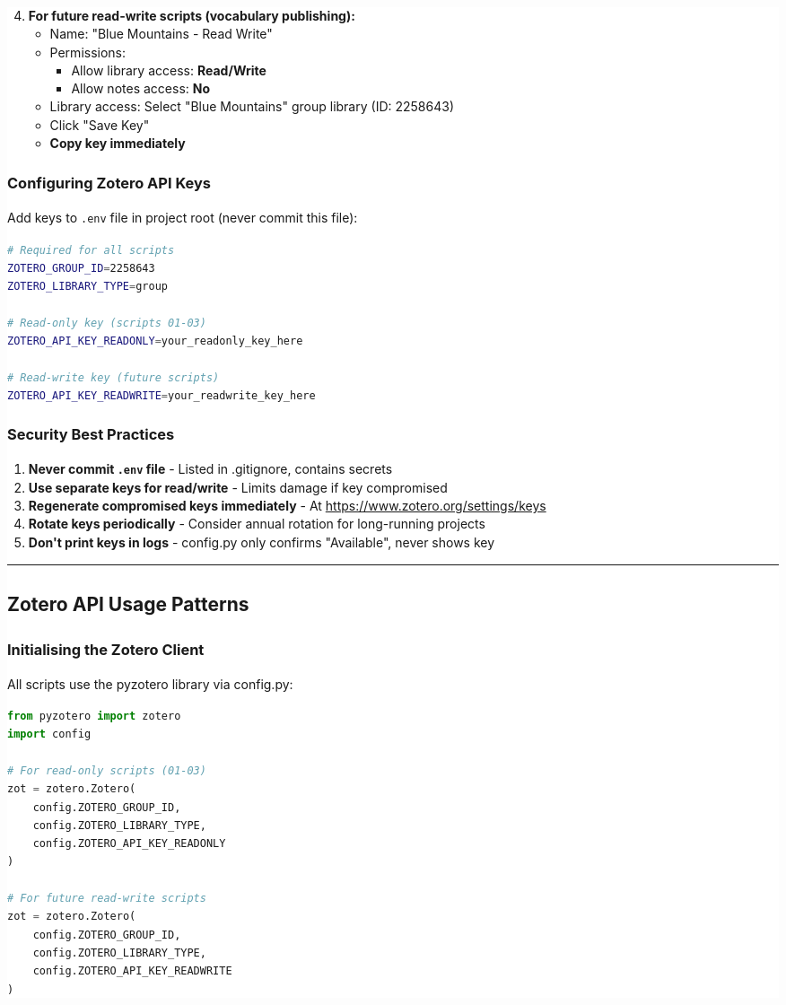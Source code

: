 4. **For future read-write scripts (vocabulary publishing):**
   - Name: "Blue Mountains - Read Write"
   - Permissions:
     - Allow library access: **Read/Write**
     - Allow notes access: **No**
   - Library access: Select "Blue Mountains" group library (ID: 2258643)
   - Click "Save Key"
   - **Copy key immediately**

### Configuring Zotero API Keys

Add keys to `.env` file in project root (never commit this file):

```bash
# Required for all scripts
ZOTERO_GROUP_ID=2258643
ZOTERO_LIBRARY_TYPE=group

# Read-only key (scripts 01-03)
ZOTERO_API_KEY_READONLY=your_readonly_key_here

# Read-write key (future scripts)
ZOTERO_API_KEY_READWRITE=your_readwrite_key_here
```

### Security Best Practices

1. **Never commit `.env` file** - Listed in .gitignore, contains secrets
2. **Use separate keys for read/write** - Limits damage if key compromised
3. **Regenerate compromised keys immediately** - At <https://www.zotero.org/settings/keys>
4. **Rotate keys periodically** - Consider annual rotation for long-running projects
5. **Don't print keys in logs** - config.py only confirms "Available", never shows key

---

## Zotero API Usage Patterns

### Initialising the Zotero Client

All scripts use the pyzotero library via config.py:

```python
from pyzotero import zotero
import config

# For read-only scripts (01-03)
zot = zotero.Zotero(
    config.ZOTERO_GROUP_ID,
    config.ZOTERO_LIBRARY_TYPE,
    config.ZOTERO_API_KEY_READONLY
)

# For future read-write scripts
zot = zotero.Zotero(
    config.ZOTERO_GROUP_ID,
    config.ZOTERO_LIBRARY_TYPE,
    config.ZOTERO_API_KEY_READWRITE
)
```
